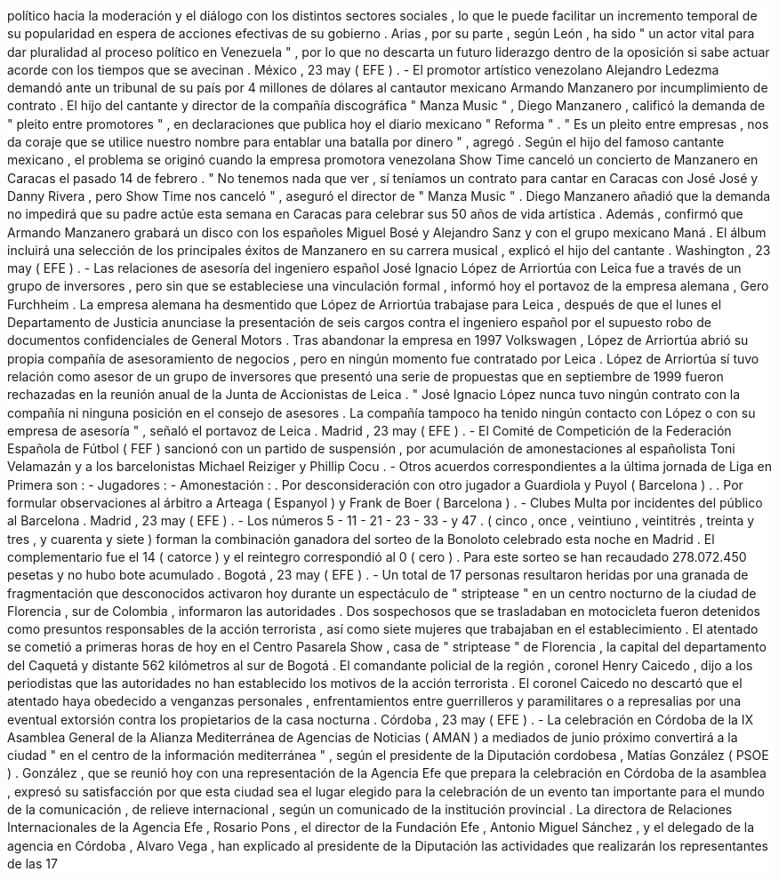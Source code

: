 político hacia la moderación y el diálogo con los distintos sectores sociales , lo que le puede facilitar un incremento temporal de su popularidad en espera de acciones efectivas de su gobierno . Arias , por su parte , según León , ha sido " un actor vital para dar pluralidad al proceso político en Venezuela " , por lo que no descarta un futuro liderazgo dentro de la oposición si sabe actuar acorde con los tiempos que se avecinan . México , 23 may ( EFE ) . - El promotor artístico venezolano Alejandro Ledezma demandó ante un tribunal de su país por 4 millones de dólares al cantautor mexicano Armando Manzanero por incumplimiento de contrato . El hijo del cantante y director de la compañía discográfica " Manza Music " , Diego Manzanero , calificó la demanda de " pleito entre promotores " , en declaraciones que publica hoy el diario mexicano " Reforma " . " Es un pleito entre empresas , nos da coraje que se utilice nuestro nombre para entablar una batalla por dinero " , agregó . Según el hijo del famoso cantante mexicano , el problema se originó cuando la empresa promotora venezolana Show Time canceló un concierto de Manzanero en Caracas el pasado 14 de febrero . " No tenemos nada que ver , sí teníamos un contrato para cantar en Caracas con José José y Danny Rivera , pero Show Time nos canceló " , aseguró el director de " Manza Music " . Diego Manzanero añadió que la demanda no impedirá que su padre actúe esta semana en Caracas para celebrar sus 50 años de vida artística . Además , confirmó que Armando Manzanero grabará un disco con los españoles Miguel Bosé y Alejandro Sanz y con el grupo mexicano Maná . El álbum incluirá una selección de los principales éxitos de Manzanero en su carrera musical , explicó el hijo del cantante . Washington , 23 may ( EFE ) . - Las relaciones de asesoría del ingeniero español José Ignacio López de Arriortúa con Leica fue a través de un grupo de inversores , pero sin que se estableciese una vinculación formal , informó hoy el portavoz de la empresa alemana , Gero Furchheim . La empresa alemana ha desmentido que López de Arriortúa trabajase para Leica , después de que el lunes el Departamento de Justicia anunciase la presentación de seis cargos contra el ingeniero español por el supuesto robo de documentos confidenciales de General Motors . Tras abandonar la empresa en 1997 Volkswagen , López de Arriortúa abrió su propia compañía de asesoramiento de negocios , pero en ningún momento fue contratado por Leica . López de Arriortúa sí tuvo relación como asesor de un grupo de inversores que presentó una serie de propuestas que en septiembre de 1999 fueron rechazadas en la reunión anual de la Junta de Accionistas de Leica . " José Ignacio López nunca tuvo ningún contrato con la compañía ni ninguna posición en el consejo de asesores . La compañía tampoco ha tenido ningún contacto con López o con su empresa de asesoría " , señaló el portavoz de Leica . Madrid , 23 may ( EFE ) . - El Comité de Competición de la Federación Española de Fútbol ( FEF ) sancionó con un partido de suspensión , por acumulación de amonestaciones al españolista Toni Velamazán y a los barcelonistas Michael Reiziger y Phillip Cocu . - Otros acuerdos correspondientes a la última jornada de Liga en Primera son : - Jugadores : - Amonestación : . Por desconsideración con otro jugador a Guardiola y Puyol ( Barcelona ) . . Por formular observaciones al árbitro a Arteaga ( Espanyol ) y Frank de Boer ( Barcelona ) . - Clubes Multa por incidentes del público al Barcelona . Madrid , 23 may ( EFE ) . - Los números 5 - 11 - 21 - 23 - 33 - y 47 . ( cinco , once , veintiuno , veintitrés , treinta y tres , y cuarenta y siete ) forman la combinación ganadora del sorteo de la Bonoloto celebrado esta noche en Madrid . El complementario fue el 14 ( catorce ) y el reintegro correspondió al 0 ( cero ) . Para este sorteo se han recaudado 278.072.450 pesetas y no hubo bote acumulado . Bogotá , 23 may ( EFE ) . - Un total de 17 personas resultaron heridas por una granada de fragmentación que desconocidos activaron hoy durante un espectáculo de " striptease " en un centro nocturno de la ciudad de Florencia , sur de Colombia , informaron las autoridades . Dos sospechosos que se trasladaban en motocicleta fueron detenidos como presuntos responsables de la acción terrorista , así como siete mujeres que trabajaban en el establecimiento . El atentado se cometió a primeras horas de hoy en el Centro Pasarela Show , casa de " striptease " de Florencia , la capital del departamento del Caquetá y distante 562 kilómetros al sur de Bogotá . El comandante policial de la región , coronel Henry Caicedo , dijo a los periodistas que las autoridades no han establecido los motivos de la acción terrorista . El coronel Caicedo no descartó que el atentado haya obedecido a venganzas personales , enfrentamientos entre guerrilleros y paramilitares o a represalias por una eventual extorsión contra los propietarios de la casa nocturna . Córdoba , 23 may ( EFE ) . - La celebración en Córdoba de la IX Asamblea General de la Alianza Mediterránea de Agencias de Noticias ( AMAN ) a mediados de junio próximo convertirá a la ciudad " en el centro de la información mediterránea " , según el presidente de la Diputación cordobesa , Matías González ( PSOE ) . González , que se reunió hoy con una representación de la Agencia Efe que prepara la celebración en Córdoba de la asamblea , expresó su satisfacción por que esta ciudad sea el lugar elegido para la celebración de un evento tan importante para el mundo de la comunicación , de relieve internacional , según un comunicado de la institución provincial . La directora de Relaciones Internacionales de la Agencia Efe , Rosario Pons , el director de la Fundación Efe , Antonio Miguel Sánchez , y el delegado de la agencia en Córdoba , Alvaro Vega , han explicado al presidente de la Diputación las actividades que realizarán los representantes de las 17